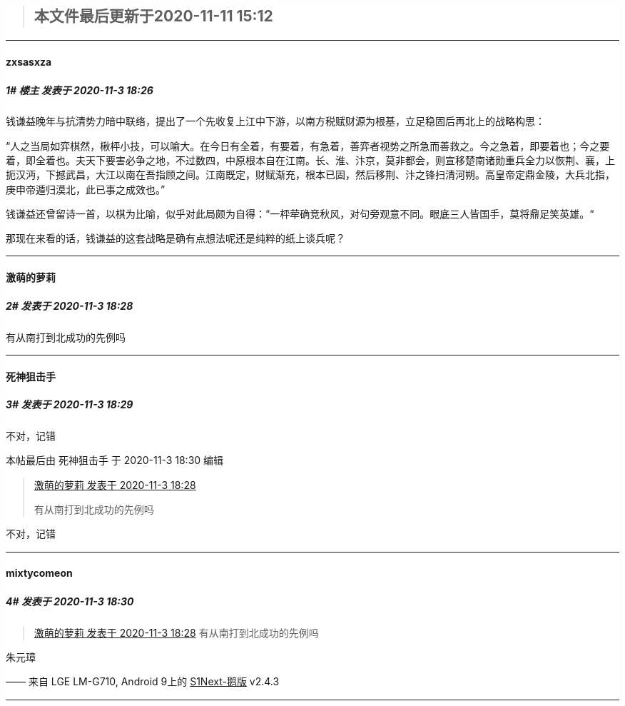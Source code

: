 > ## **本文件最后更新于2020-11-11 15:12** 


-----

####  zxsasxza  
##### 1#       楼主       发表于 2020-11-3 18:26


钱谦益晚年与抗清势力暗中联络，提出了一个先收复上江中下游，以南方税赋财源为根基，立足稳固后再北上的战略构思：

“人之当局如弈棋然，楸枰小技，可以喻大。在今日有全着，有要着，有急着，善弈者视势之所急而善救之。今之急着，即要着也；今之要着，即全着也。夫天下要害必争之地，不过数四，中原根本自在江南。长、淮、汴京，莫非都会，则宣移楚南诸勋重兵全力以恢荆、襄，上扼汉沔，下撼武昌，大江以南在吾指顾之间。江南既定，财赋渐充，根本已固，然后移荆、汴之锋扫清河朔。高皇帝定鼎金陵，大兵北指，庚申帝遁归漠北，此已事之成效也。”

钱谦益还曾留诗一首，以棋为比喻，似乎对此局颇为自得：“一枰荦确竞秋风，对句旁观意不同。眼底三人皆国手，莫将鼎足笑英雄。“

那现在来看的话，钱谦益的这套战略是确有点想法呢还是纯粹的纸上谈兵呢？


-----

####  激萌的萝莉  
##### 2#       发表于 2020-11-3 18:28


有从南打到北成功的先例吗


-----

####  死神狙击手  
##### 3#       发表于 2020-11-3 18:29

不对，记错


 本帖最后由 死神狙击手 于 2020-11-3 18:30 编辑 
<blockquote><a href="httphttps://bbs.saraba1st.com/2b/forum.php?mod=redirect&amp;goto=findpost&amp;pid=49272223&amp;ptid=1970096" target="_blank">激萌的萝莉 发表于 2020-11-3 18:28</a>

有从南打到北成功的先例吗</blockquote>

不对，记错


-----

####  mixtycomeon  
##### 4#       发表于 2020-11-3 18:30


<blockquote><a href="httphttps://bbs.saraba1st.com/2b/forum.php?mod=redirect&amp;goto=findpost&amp;pid=49272223&amp;ptid=1970096" target="_blank">激萌的萝莉 发表于 2020-11-3 18:28</a>
有从南打到北成功的先例吗</blockquote>
朱元璋

—— 来自 LGE LM-G710, Android 9上的 [S1Next-鹅版](https://github.com/ykrank/S1-Next/releases) v2.4.3


-----
